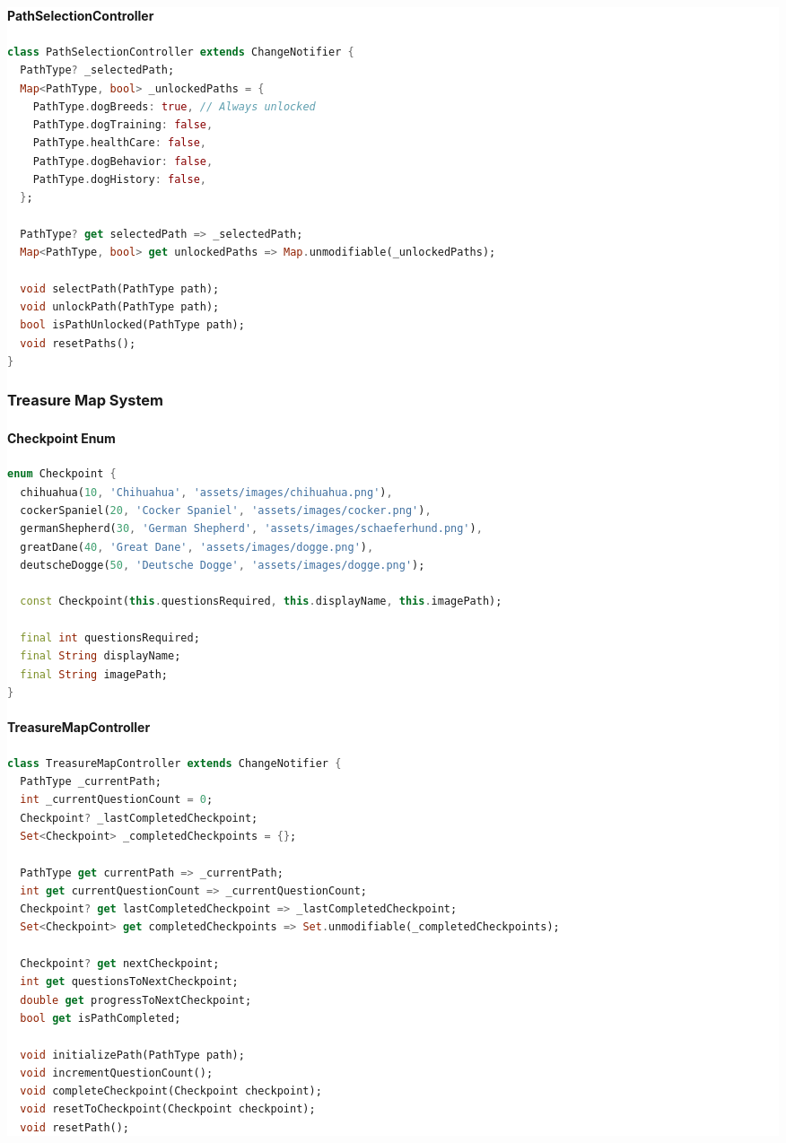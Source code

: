 #### PathSelectionController
```dart
class PathSelectionController extends ChangeNotifier {
  PathType? _selectedPath;
  Map<PathType, bool> _unlockedPaths = {
    PathType.dogBreeds: true, // Always unlocked
    PathType.dogTraining: false,
    PathType.healthCare: false,
    PathType.dogBehavior: false,
    PathType.dogHistory: false,
  };
  
  PathType? get selectedPath => _selectedPath;
  Map<PathType, bool> get unlockedPaths => Map.unmodifiable(_unlockedPaths);
  
  void selectPath(PathType path);
  void unlockPath(PathType path);
  bool isPathUnlocked(PathType path);
  void resetPaths();
}
```

### Treasure Map System

#### Checkpoint Enum
```dart
enum Checkpoint {
  chihuahua(10, 'Chihuahua', 'assets/images/chihuahua.png'),
  cockerSpaniel(20, 'Cocker Spaniel', 'assets/images/cocker.png'),
  germanShepherd(30, 'German Shepherd', 'assets/images/schaeferhund.png'),
  greatDane(40, 'Great Dane', 'assets/images/dogge.png'),
  deutscheDogge(50, 'Deutsche Dogge', 'assets/images/dogge.png');
  
  const Checkpoint(this.questionsRequired, this.displayName, this.imagePath);
  
  final int questionsRequired;
  final String displayName;
  final String imagePath;
}
```

#### TreasureMapController
```dart
class TreasureMapController extends ChangeNotifier {
  PathType _currentPath;
  int _currentQuestionCount = 0;
  Checkpoint? _lastCompletedCheckpoint;
  Set<Checkpoint> _completedCheckpoints = {};
  
  PathType get currentPath => _currentPath;
  int get currentQuestionCount => _currentQuestionCount;
  Checkpoint? get lastCompletedCheckpoint => _lastCompletedCheckpoint;
  Set<Checkpoint> get completedCheckpoints => Set.unmodifiable(_completedCheckpoints);
  
  Checkpoint? get nextCheckpoint;
  int get questionsToNextCheckpoint;
  double get progressToNextCheckpoint;
  bool get isPathCompleted;
  
  void initializePath(PathType path);
  void incrementQuestionCount();
  void completeCheckpoint(Checkpoint checkpoint);
  void resetToCheckpoint(Checkpoint checkpoint);
  void resetPath();
```